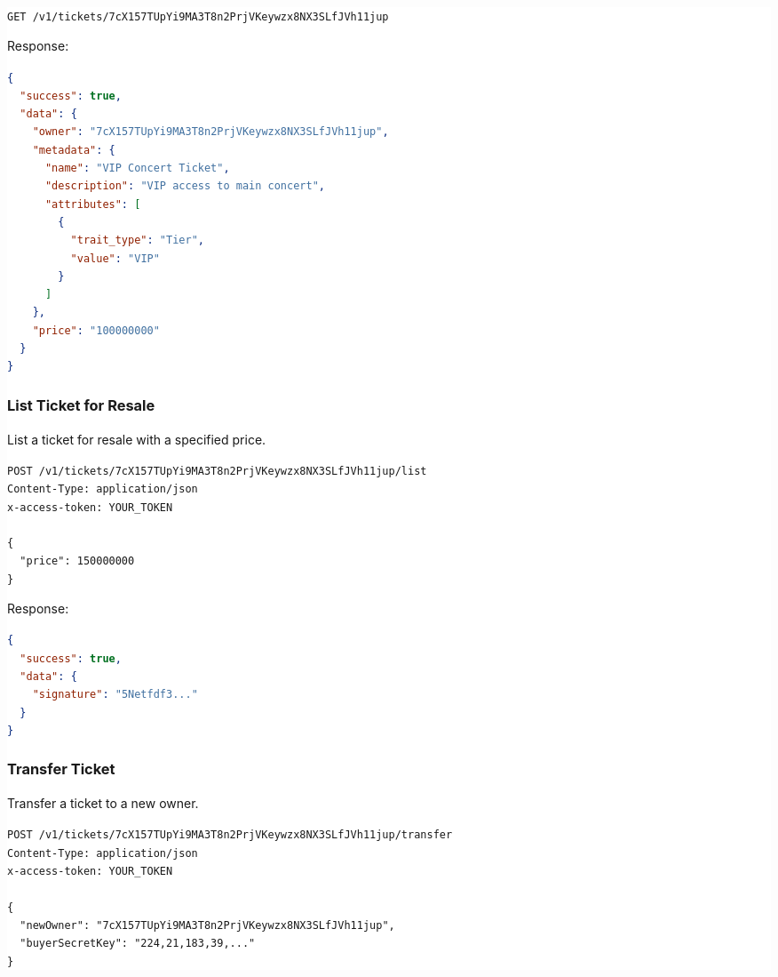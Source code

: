 ```http
GET /v1/tickets/7cX157TUpYi9MA3T8n2PrjVKeywzx8NX3SLfJVh11jup
```

Response:

```json
{
  "success": true,
  "data": {
    "owner": "7cX157TUpYi9MA3T8n2PrjVKeywzx8NX3SLfJVh11jup",
    "metadata": {
      "name": "VIP Concert Ticket",
      "description": "VIP access to main concert",
      "attributes": [
        {
          "trait_type": "Tier",
          "value": "VIP"
        }
      ]
    },
    "price": "100000000"
  }
}
```

### List Ticket for Resale

List a ticket for resale with a specified price.

```http
POST /v1/tickets/7cX157TUpYi9MA3T8n2PrjVKeywzx8NX3SLfJVh11jup/list
Content-Type: application/json
x-access-token: YOUR_TOKEN

{
  "price": 150000000
}
```

Response:

```json
{
  "success": true,
  "data": {
    "signature": "5Netfdf3..."
  }
}
```

### Transfer Ticket

Transfer a ticket to a new owner.

```http
POST /v1/tickets/7cX157TUpYi9MA3T8n2PrjVKeywzx8NX3SLfJVh11jup/transfer
Content-Type: application/json
x-access-token: YOUR_TOKEN

{
  "newOwner": "7cX157TUpYi9MA3T8n2PrjVKeywzx8NX3SLfJVh11jup",
  "buyerSecretKey": "224,21,183,39,..."
}
```
